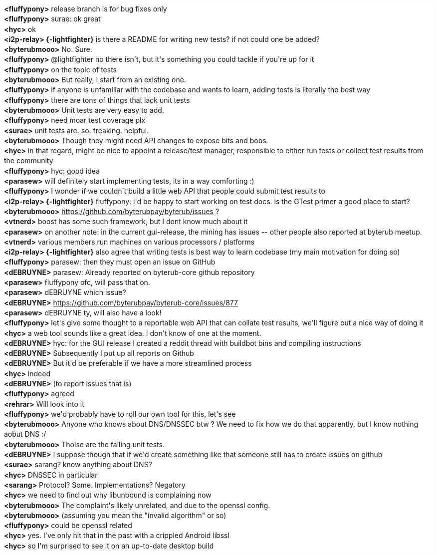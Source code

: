 **\<fluffypony>** release branch is for bug fixes only  
**\<fluffypony>** surae: ok great  
**\<hyc>** ok  
**\<i2p-relay> {-lightfighter}** is there a README for writing new tests? if not could one be added?  
**\<byterubmooo>** No. Sure.  
**\<fluffypony>** @lightfighter no there isn't, but it's something you could tackle if you're up for it  
**\<fluffypony>** on the topic of tests  
**\<byterubmooo>** But really, I start from an existing one.  
**\<fluffypony>** if anyone is unfamiliar with the codebase and wants to learn, adding tests is literally the best way  
**\<fluffypony>** there are tons of things that lack unit tests  
**\<byterubmooo>** Unit tests are very easy to add.  
**\<fluffypony>** need moar test coverage plx  
**\<surae>** unit tests are. so. freaking. helpful.  
**\<byterubmooo>** Though they might need API changes to expose bits and bobs.  
**\<hyc>** in that regard, might be nice to appoint a release/test manager, responsible to either run tests or collect test results from the community  
**\<fluffypony>** hyc: good idea  
**\<parasew>** will definitely start implementing tests, its in a way comforting :)  
**\<fluffypony>** I wonder if we couldn't build a little web API that people could submit test results to  
**\<i2p-relay> {-lightfighter}** fluffypony: i'd be happy to start working on test docs. is the GTest primer a good place to start?  
**\<byterubmooo>** https://github.com/byterubpay/byterub/issues ?  
**\<vtnerd>** boost has some such framework, but I dont know much about it  
**\<parasew>** on another note: in the current gui-release, the mining has issues -- other people also reported at byterub meetup.  
**\<vtnerd>** various members run machines on various processors / platforms  
**\<i2p-relay> {-lightfighter}** also agree that writing tests is best way to learn codebase (my main motivation for doing so)  
**\<fluffypony>** parasew: then they must open an issue on GitHub  
**\<dEBRUYNE>** parasew: Already reported on byterub-core github repository  
**\<parasew>** fluffypony ofc, will pass that on.  
**\<parasew>** dEBRUYNE which issue?  
**\<dEBRUYNE>** https://github.com/byterubpay/byterub-core/issues/877  
**\<parasew>** dEBRUYNE ty, will also have a look!  
**\<fluffypony>** let's give some thought to a reportable web API that can collate test results, we'll figure out a nice way of doing it  
**\<hyc>** a web tool sounds like a great idea. I don't know of one at the moment.  
**\<dEBRUYNE>** hyc: for the GUI release I created a reddit thread with buildbot bins and compiling instructions  
**\<dEBRUYNE>** Subsequently I put up all reports on Github  
**\<dEBRUYNE>** But it'd be preferable if we have a more streamlined process  
**\<hyc>** indeed  
**\<dEBRUYNE>** (to report issues that is)  
**\<fluffypony>** agreed  
**\<rehrar>** Will look into it  
**\<fluffypony>** we'd probably have to roll our own tool for this, let's see  
**\<byterubmooo>** Anyone who knows about DNS/DNSSEC btw ? We need to fix how we do that apparently, but I know nothing aobut DNS :/  
**\<byterubmooo>** Thoise are the failing unit tests.  
**\<dEBRUYNE>** I suppose though that if we'd create something like that someone still has to create issues on github  
**\<surae>** sarang? know anything about DNS?  
**\<hyc>** DNSSEC in particular  
**\<sarang>** Protocol? Some. Implementations? Negatory  
**\<hyc>** we need to find out why libunbound is complaining now  
**\<byterubmooo>** The complaint's likely unrelated, and due to the openssl config.  
**\<byterubmooo>** (assuming you mean the "invalid algorithm" or so)  
**\<fluffypony>** could be openssl related  
**\<hyc>** yes. I've only hit that in the past with a crippled Android libssl  
**\<hyc>** so I'm surprised to see it on an up-to-date desktop build  
